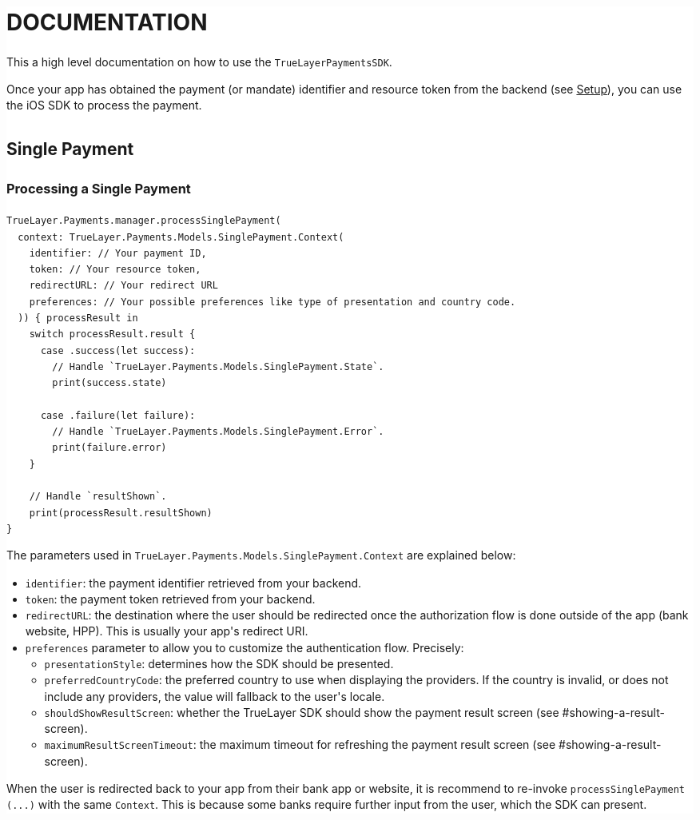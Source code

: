 # DOCUMENTATION

This a high level documentation on how to use the `TrueLayerPaymentsSDK`.

Once your app has obtained the payment (or mandate) identifier and resource token from the backend (see [Setup](../README.md)), you can use the iOS SDK to process the payment.

## Single Payment

### Processing a Single Payment

```
TrueLayer.Payments.manager.processSinglePayment(
  context: TrueLayer.Payments.Models.SinglePayment.Context(
    identifier: // Your payment ID,
    token: // Your resource token,
    redirectURL: // Your redirect URL
    preferences: // Your possible preferences like type of presentation and country code.
  )) { processResult in
    switch processResult.result {
      case .success(let success):
        // Handle `TrueLayer.Payments.Models.SinglePayment.State`.
        print(success.state)

      case .failure(let failure):
        // Handle `TrueLayer.Payments.Models.SinglePayment.Error`.
        print(failure.error)
    }
    
    // Handle `resultShown`.
    print(processResult.resultShown)
}
```

The parameters used in `TrueLayer.Payments.Models.SinglePayment.Context` are explained below:

- `identifier`: the payment identifier retrieved from your backend.
- `token`: the payment token retrieved from your backend.
- `redirectURL`: the destination where the user should be redirected once the authorization flow is done outside of the app (bank website, HPP). This is usually your app's redirect URI.
- `preferences` parameter to allow you to customize the authentication flow. Precisely:
  - `presentationStyle`: determines how the SDK should be presented.
  - `preferredCountryCode`: the preferred country to use when displaying the providers. If the country is invalid, or does not include any providers, the value will fallback to the user's locale.
  - `shouldShowResultScreen`: whether the TrueLayer SDK should show the payment result screen (see #showing-a-result-screen).
  - `maximumResultScreenTimeout`: the maximum timeout for refreshing the payment result screen (see #showing-a-result-screen).
  
When the user is redirected back to your app from their bank app or website, it is recommend to re-invoke `processSinglePayment(...)` with the same `Context`. This is because some banks require further input from the user, which the SDK can present.
